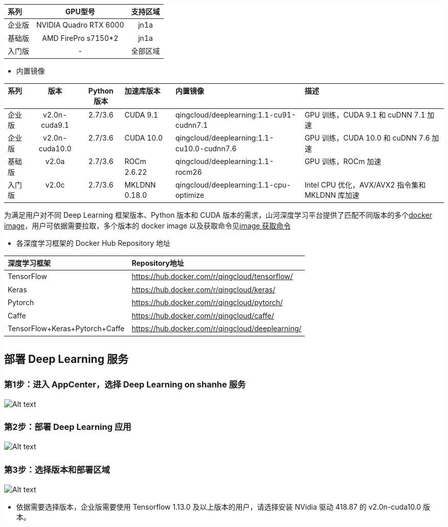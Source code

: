 |系列	|GPU型号	|支持区域  |
| :-------- | :--------:| :--: |
|企业版|NVIDIA Quadro RTX 6000|jn1a|
|基础版|AMD FirePro s7150*2|jn1a|
|入门版|-|全部区域|

- 内置镜像

|系列 |版本	|Python 版本	|加速库版本	|内置镜像	|描述  |
| :-------- | :--------:| :--: | :--|:--| :--|
|企业版|v2.0n-cuda9.1|2.7/3.6|CUDA 9.1|qingcloud/deeplearning:1.1-cu91-cudnn7.1|GPU 训练，CUDA 9.1 和 cuDNN 7.1 加速|
|企业版|v2.0n-cuda10.0|2.7/3.6|CUDA 10.0|qingcloud/deeplearning:1.1-cu10.0-cudnn7.6|GPU 训练，CUDA 10.0 和 cuDNN 7.6 加速|
|基础版|v2.0a|2.7/3.6|ROCm 2.6.22|qingcloud/deeplearning:1.1-rocm26|GPU 训练，ROCm 加速|
|入门版|v2.0c|2.7/3.6|MKLDNN 0.18.0|qingcloud/deeplearning:1.1-cpu-optimize|Intel CPU 优化，AVX/AVX2 指令集和 MKLDNN 库加速|


为满足用户对不同 Deep Learning 框架版本、Python 版本和 CUDA 版本的需求，山河深度学习平台提供了匹配不同版本的多个[docker image](https://hub.docker.com/u/qingcloud/)，用户可依据需要拉取，多个版本的 docker image 以及获取命令见[image 获取命令](#docker_images_pulls)

- 各深度学习框架的 Docker Hub Repository 地址

|深度学习框架	|Repository地址	|
| :-------- | :--|
|TensorFlow|https://hub.docker.com/r/qingcloud/tensorflow/|
|Keras|https://hub.docker.com/r/qingcloud/keras/|
|Pytorch|https://hub.docker.com/r/qingcloud/pytorch/|
|Caffe|https://hub.docker.com/r/qingcloud/caffe/|
|TensorFlow+Keras+Pytorch+Caffe|https://hub.docker.com/r/qingcloud/deeplearning/|

## 部署 Deep Learning 服务

### 第1步：进入 AppCenter，选择 Deep Learning on shanhe 服务

![Alt text](../deploy_0_0.png)

### 第2步：部署 Deep Learning 应用

![Alt text](../deploy_0_1.png)

### 第3步：选择版本和部署区域

![Alt text](../deploy_0_2.png)

- 依据需要选择版本，企业版需要使用 Tensorflow 1.13.0 及以上版本的用户，请选择安装 NVidia 驱动 418.87 的 v2.0n-cuda10.0 版本。
